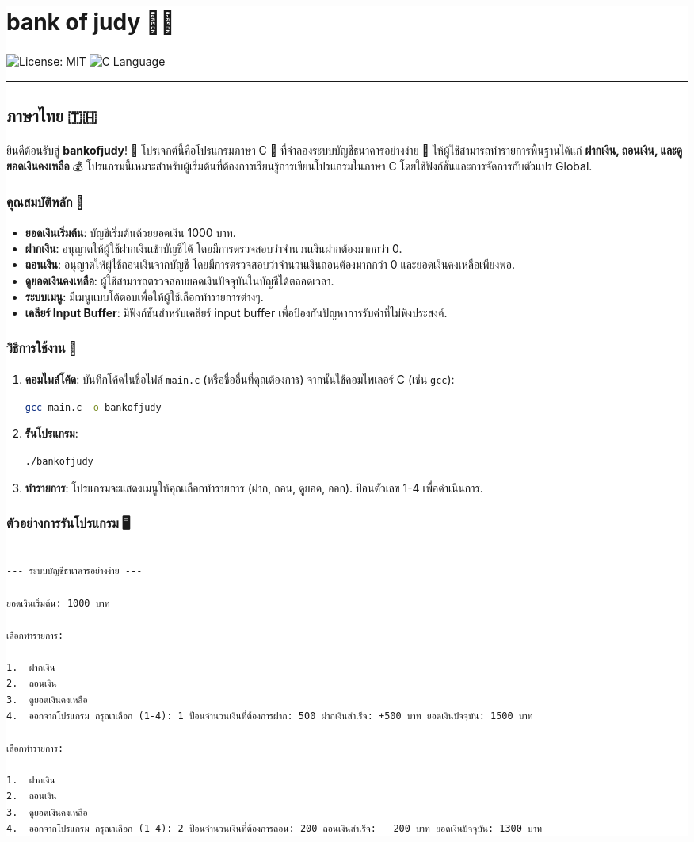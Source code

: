 # bank of judy 🏦✨
[![License: MIT](https://img.shields.io/badge/License-MIT-yellow.svg)](https://opensource.org/licenses/MIT)
[![C Language](https://img.shields.io/badge/Language-C-blue.svg)](https://en.wikipedia.org/wiki/C_(programming_language))

---

## ภาษาไทย 🇹🇭

ยินดีต้อนรับสู่ **bankofjudy**! 👋 โปรเจกต์นี้คือโปรแกรมภาษา C 🚀 ที่จำลองระบบบัญชีธนาคารอย่างง่าย 🏧 ให้ผู้ใช้สามารถทำรายการพื้นฐานได้แก่ **ฝากเงิน, ถอนเงิน, และดูยอดเงินคงเหลือ** 💰 โปรแกรมนี้เหมาะสำหรับผู้เริ่มต้นที่ต้องการเรียนรู้การเขียนโปรแกรมในภาษา C โดยใช้ฟังก์ชันและการจัดการกับตัวแปร Global.

### คุณสมบัติหลัก 🌟

* **ยอดเงินเริ่มต้น**: บัญชีเริ่มต้นด้วยยอดเงิน 1000 บาท.
* **ฝากเงิน**: อนุญาตให้ผู้ใช้ฝากเงินเข้าบัญชีได้ โดยมีการตรวจสอบว่าจำนวนเงินฝากต้องมากกว่า 0.
* **ถอนเงิน**: อนุญาตให้ผู้ใช้ถอนเงินจากบัญชี โดยมีการตรวจสอบว่าจำนวนเงินถอนต้องมากกว่า 0 และยอดเงินคงเหลือเพียงพอ.
* **ดูยอดเงินคงเหลือ**: ผู้ใช้สามารถตรวจสอบยอดเงินปัจจุบันในบัญชีได้ตลอดเวลา.
* **ระบบเมนู**: มีเมนูแบบโต้ตอบเพื่อให้ผู้ใช้เลือกทำรายการต่างๆ.
* **เคลียร์ Input Buffer**: มีฟังก์ชันสำหรับเคลียร์ input buffer เพื่อป้องกันปัญหาการรับค่าที่ไม่พึงประสงค์.

### วิธีการใช้งาน 🚀

1.  **คอมไพล์โค้ด**: บันทึกโค้ดในชื่อไฟล์ `main.c` (หรือชื่ออื่นที่คุณต้องการ) จากนั้นใช้คอมไพเลอร์ C (เช่น `gcc`):
    ```bash
    gcc main.c -o bankofjudy
    ```
2.  **รันโปรแกรม**:
    ```bash
    ./bankofjudy
    ```
3.  **ทำรายการ**: โปรแกรมจะแสดงเมนูให้คุณเลือกทำรายการ (ฝาก, ถอน, ดูยอด, ออก). ป้อนตัวเลข 1-4 เพื่อดำเนินการ.

### ตัวอย่างการรันโปรแกรม 🖥️


```

--- ระบบบัญชีธนาคารอย่างง่าย ---

ยอดเงินเริ่มต้น: 1000 บาท

เลือกทำรายการ:

1.  ฝากเงิน
2.  ถอนเงิน
3.  ดูยอดเงินคงเหลือ
4.  ออกจากโปรแกรม กรุณาเลือก (1-4): 1 ป้อนจำนวนเงินที่ต้องการฝาก: 500 ฝากเงินสำเร็จ: +500 บาท ยอดเงินปัจจุบัน: 1500 บาท

เลือกทำรายการ:

1.  ฝากเงิน
2.  ถอนเงิน
3.  ดูยอดเงินคงเหลือ
4.  ออกจากโปรแกรม กรุณาเลือก (1-4): 2 ป้อนจำนวนเงินที่ต้องการถอน: 200 ถอนเงินสำเร็จ: - 200 บาท ยอดเงินปัจจุบัน: 1300 บาท
```